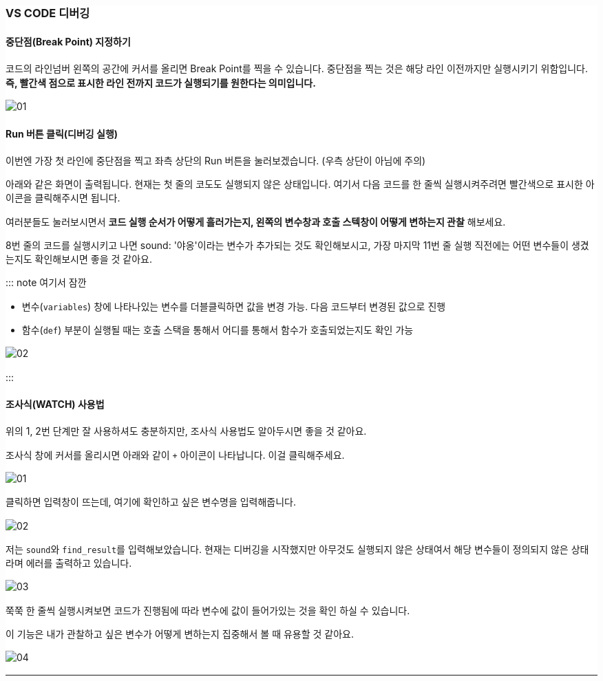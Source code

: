 ### VS CODE 디버깅

#### 중단점(Break Point) 지정하기

코드의 라인넘버 왼쪽의 공간에 커서를 올리면 Break Point를 찍을 수 있습니다. 중단점을 찍는 것은 해당 라인 이전까지만 실행시키기 위함입니다. __즉, 빨간색 점으로 표시한 라인 전까지 코드가 실행되기를 원한다는 의미입니다.__

![01](https://blog.kakaocdn.net/dn/zeX7h/btq5x86L8Mr/ApApGXwj0r1eBoMKfpQte0/img.png)

#### Run 버튼 클릭(디버깅 실행)

이번엔 가장 첫 라인에 중단점을 찍고 좌측 상단의 Run 버튼을 눌러보겠습니다. (우측 상단이 아님에 주의)

아래와 같은 화면이 출력됩니다. 현재는 첫 줄의 코도도 실행되지 않은 상태입니다. 여기서 다음 코드를 한 줄씩 실행시켜주려면 빨간색으로 표시한 아이콘을 클릭해주시면 됩니다.

여러분들도 눌러보시면서 __코드 실행 순서가 어떻게 흘러가는지, 왼쪽의 변수창과 호출 스텍창이 어떻게 변하는지 관찰__ 해보세요.

8번 줄의 코드를 실행시키고 나면 sound: '야옹'이라는 변수가 추가되는 것도 확인해보시고, 가장 마지막 11번 줄 실행 직전에는 어떤 변수들이 생겼는지도 확인해보시면 좋을 것 같아요.

::: note 여기서 잠깐

- 변수(`variables`) 창에 나타나있는 변수를 더블클릭하면 값을 변경 가능. 다음 코드부터 변경된 값으로 진행

- 함수(`def`) 부분이 실행될 때는 호출 스택을 통해서 어디를 통해서 함수가 호출되었는지도 확인 가능

![02](https://blog.kakaocdn.net/dn/LIxLH/btq5yCNi6Qt/FZFCI8NZBbiV2JbClMquDK/img.png)

:::

#### 조사식(WATCH) 사용법

위의 1, 2번 단계만 잘 사용하셔도 충분하지만, 조사식 사용법도 알아두시면 좋을 것 같아요.

조사식 창에 커서를 올리시면 아래와 같이 <FontIcon icon="iconfont icon-select"/>`+` 아이콘이 나타납니다. 이걸 클릭해주세요.

![01](https://blog.kakaocdn.net/dn/cHKTMH/btq5w6ummhV/tb9ia0JgU5pPh3JZHUqmiK/img.png)

클릭하면 입력창이 뜨는데, 여기에 확인하고 싶은 변수명을 입력해줍니다.

![02](https://blog.kakaocdn.net/dn/cCv3PV/btq5xubb3Ke/KK5QiCwPyKGF1aLHCBJ2w0/img.png)

저는 `sound`와 `find_result`를 입력해보았습니다. 현재는 디버깅을 시작했지만 아무것도 실행되지 않은 상태여서 해당 변수들이 정의되지 않은 상태라며 에러를 출력하고 있습니다.

![03](https://blog.kakaocdn.net/dn/bh2HFH/btq5vfTkWeF/WYvkuDtQyNuwd7agiOs6x1/img.png)

쭉쭉 한 줄씩 실행시켜보면 코드가 진행됨에 따라 변수에 값이 들어가있는 것을 확인 하실 수 있습니다.

이 기능은 내가 관찰하고 싶은 변수가 어떻게 변하는지 집중해서 볼 때 유용할 것 같아요.

![04](https://blog.kakaocdn.net/dn/mkm7v/btq5t2HdQmH/ZCRs9LO9wUSn7UK23v5n31/img.png)

---

<TagLinks />